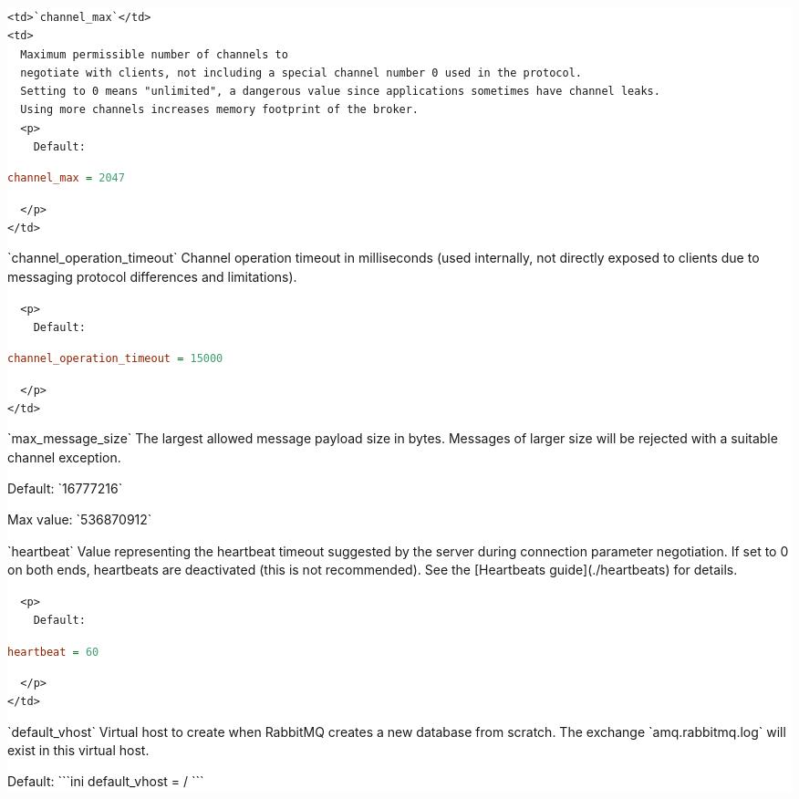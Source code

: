     <td>`channel_max`</td>
    <td>
      Maximum permissible number of channels to
      negotiate with clients, not including a special channel number 0 used in the protocol.
      Setting to 0 means "unlimited", a dangerous value since applications sometimes have channel leaks.
      Using more channels increases memory footprint of the broker.
      <p>
        Default:
```ini
channel_max = 2047
```
      </p>
    </td>
  </tr>
  <tr>
    <td>`channel_operation_timeout`</td>
    <td>
      Channel operation timeout in milliseconds (used internally, not directly
      exposed to clients due to messaging protocol differences and limitations).

      <p>
        Default:
```ini
channel_operation_timeout = 15000
```
      </p>
    </td>
  </tr>
  <tr>
    <td>`max_message_size`</td>
    <td>
        The largest allowed message payload size in bytes. Messages
        of larger size will be rejected with a suitable channel exception.
        <p>Default: `16777216`</p>
        <p>Max value: `536870912`</p>
    </td>
  </tr>
  <tr>
    <td>`heartbeat`</td>
    <td>
      Value representing the heartbeat timeout suggested by the server during
      connection parameter negotiation.
      If set to 0 on both ends, heartbeats are deactivated (this is not recommended).
      See the [Heartbeats guide](./heartbeats) for details.

      <p>
        Default:
```ini
heartbeat = 60
```
      </p>
    </td>
  </tr>
  <tr>
    <td>`default_vhost`</td>
    <td>
      Virtual host to create when RabbitMQ creates a new
      database from scratch. The
      exchange `amq.rabbitmq.log` will exist in
      this virtual host.
      <p>
        Default:
```ini
default_vhost = /
```
      </p>